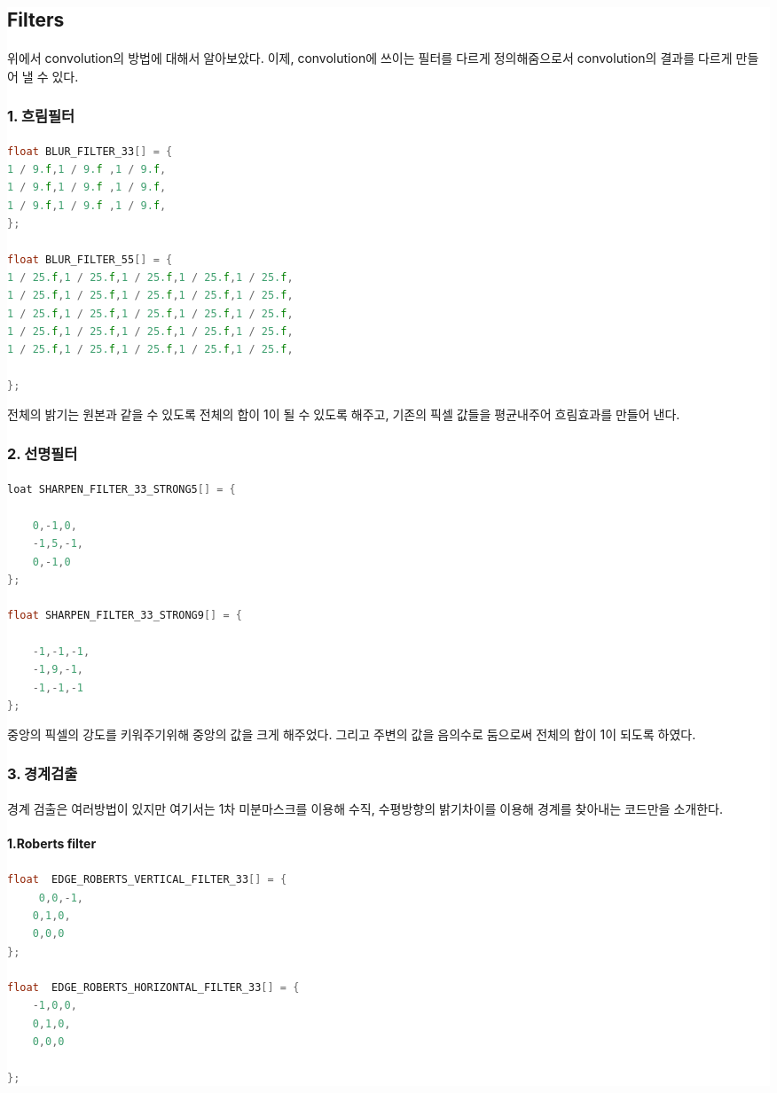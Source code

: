 ## Filters
위에서 convolution의 방법에 대해서 알아보았다. 이제, convolution에 쓰이는 필터를 다르게 정의해줌으로서 convolution의 결과를 다르게 만들어 낼 수 있다. 

### 1. 흐림필터

```c++
float BLUR_FILTER_33[] = {
1 / 9.f,1 / 9.f ,1 / 9.f,
1 / 9.f,1 / 9.f ,1 / 9.f,
1 / 9.f,1 / 9.f ,1 / 9.f,
};

float BLUR_FILTER_55[] = {
1 / 25.f,1 / 25.f,1 / 25.f,1 / 25.f,1 / 25.f,
1 / 25.f,1 / 25.f,1 / 25.f,1 / 25.f,1 / 25.f,
1 / 25.f,1 / 25.f,1 / 25.f,1 / 25.f,1 / 25.f,
1 / 25.f,1 / 25.f,1 / 25.f,1 / 25.f,1 / 25.f,
1 / 25.f,1 / 25.f,1 / 25.f,1 / 25.f,1 / 25.f,

};
```
전체의 밝기는 원본과 같을 수 있도록 전체의 합이 1이 될 수 있도록 해주고, 기존의 픽셀 값들을 평균내주어 흐림효과를 만들어 낸다. 

### 2. 선명필터 

```c++
loat SHARPEN_FILTER_33_STRONG5[] = {

    0,-1,0,
    -1,5,-1,
    0,-1,0
};

float SHARPEN_FILTER_33_STRONG9[] = {

    -1,-1,-1,
    -1,9,-1,
    -1,-1,-1
};
```
중앙의 픽셀의 강도를 키워주기위해 중앙의 값을 크게 해주었다. 그리고 주변의 값을 음의수로 둠으로써 전체의 합이 1이 되도록 하였다. 

### 3. 경계검출

경계 검출은 여러방법이 있지만 여기서는 1차 미분마스크를 이용해 수직, 수평방향의 밝기차이를 이용해 경계를 찾아내는 코드만을 소개한다. 


#### 1.Roberts filter

```c++
float  EDGE_ROBERTS_VERTICAL_FILTER_33[] = {
     0,0,-1,
    0,1,0,
    0,0,0
};

float  EDGE_ROBERTS_HORIZONTAL_FILTER_33[] = {
    -1,0,0,
    0,1,0,
    0,0,0

};
```
